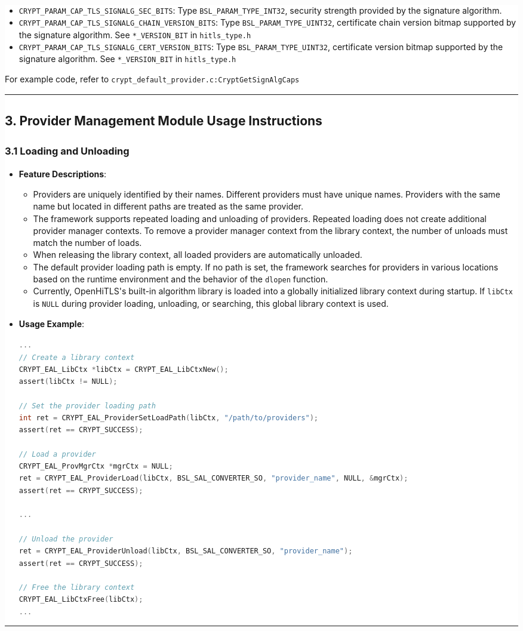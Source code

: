 - `CRYPT_PARAM_CAP_TLS_SIGNALG_SEC_BITS`: Type `BSL_PARAM_TYPE_INT32`, security strength provided by the signature algorithm.
- `CRYPT_PARAM_CAP_TLS_SIGNALG_CHAIN_VERSION_BITS`: Type `BSL_PARAM_TYPE_UINT32`, certificate chain version bitmap supported by the signature algorithm. See `*_VERSION_BIT` in `hitls_type.h`
- `CRYPT_PARAM_CAP_TLS_SIGNALG_CERT_VERSION_BITS`: Type `BSL_PARAM_TYPE_UINT32`, certificate version bitmap supported by the signature algorithm. See `*_VERSION_BIT` in `hitls_type.h`

For example code, refer to `crypt_default_provider.c:CryptGetSignAlgCaps`

---

## 3. Provider Management Module Usage Instructions

### 3.1 Loading and Unloading

- **Feature Descriptions**:
    - Providers are uniquely identified by their names. Different providers must have unique names. Providers with the same name but located in different paths are treated as the same provider.
    - The framework supports repeated loading and unloading of providers. Repeated loading does not create additional provider manager contexts. To remove a provider manager context from the library context, the number of unloads must match the number of loads.
    - When releasing the library context, all loaded providers are automatically unloaded.
    - The default provider loading path is empty. If no path is set, the framework searches for providers in various locations based on the runtime environment and the behavior of the `dlopen` function.
    - Currently, OpenHiTLS's built-in algorithm library is loaded into a globally initialized library context during startup. If `libCtx` is `NULL` during provider loading, unloading, or searching, this global library context is used.

- **Usage Example**:
    ```c
    ...
    // Create a library context
    CRYPT_EAL_LibCtx *libCtx = CRYPT_EAL_LibCtxNew();
    assert(libCtx != NULL);

    // Set the provider loading path
    int ret = CRYPT_EAL_ProviderSetLoadPath(libCtx, "/path/to/providers");
    assert(ret == CRYPT_SUCCESS);

    // Load a provider
    CRYPT_EAL_ProvMgrCtx *mgrCtx = NULL;
    ret = CRYPT_EAL_ProviderLoad(libCtx, BSL_SAL_CONVERTER_SO, "provider_name", NULL, &mgrCtx);
    assert(ret == CRYPT_SUCCESS);

    ...

    // Unload the provider
    ret = CRYPT_EAL_ProviderUnload(libCtx, BSL_SAL_CONVERTER_SO, "provider_name");
    assert(ret == CRYPT_SUCCESS);

    // Free the library context
    CRYPT_EAL_LibCtxFree(libCtx);
    ...
    ```

---